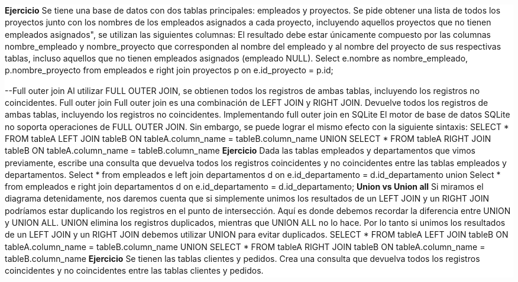**Ejercicio**
Se tiene una base de datos con dos tablas principales: empleados y proyectos.
Se pide obtener una lista de todos los proyectos junto con los nombres de los empleados asignados a cada proyecto, incluyendo aquellos proyectos que no tienen empleados asignados", se utilizan las siguientes columnas:
El resultado debe estar únicamente compuesto por las columnas nombre_empleado y nombre_proyecto que corresponden al nombre del empleado y al nombre del proyecto de sus respectivas tablas, incluso aquellos que no tienen empleados asignados (empleado NULL).
Select e.nombre as nombre_empleado, p.nombre_proyecto
from
    empleados e
right join
    proyectos p
on
    e.id_proyecto = p.id;

--Full outer join
Al utilizar FULL OUTER JOIN, se obtienen todos los registros de ambas tablas, incluyendo los registros no coincidentes.
Full outer join
Full outer join es una combinación de LEFT JOIN y RIGHT JOIN. Devuelve todos los registros de ambas tablas, incluyendo los registros no coincidentes.
Implementando full outer join en SQLite
El motor de base de datos SQLite no soporta operaciones de FULL OUTER JOIN. Sin embargo, se puede lograr el mismo efecto con la siguiente sintaxis:
SELECT *
FROM tableA
LEFT JOIN tableB
  ON tableA.column_name = tableB.column_name
UNION
SELECT *
FROM tableA
RIGHT JOIN tableB
  ON tableA.column_name = tableB.column_name
**Ejercicio**
Dada las tablas empleados y departamentos que vimos previamente, escribe una consulta que devuelva todos los registros coincidentes y no coincidentes entre las tablas empleados y departamentos.
Select *
from empleados e
left join departamentos d
on e.id_departamento = d.id_departamento
union
Select *
from empleados e
right join departamentos d
on e.id_departamento = d.id_departamento;
**Union vs Union all**
Si miramos el diagrama detenidamente, nos daremos cuenta que si simplemente unimos los resultados de un LEFT JOIN y un RIGHT JOIN podríamos estar duplicando los registros en el punto de intersección. Aquí es donde debemos recordar la diferencia entre UNION y UNION ALL. UNION elimina los registros duplicados, mientras que UNION ALL no lo hace. Por lo tanto si unimos los resultados de un LEFT JOIN y un RIGHT JOIN debemos utilizar UNION para evitar duplicados.
SELECT *
FROM tableA
LEFT JOIN tableB
  ON tableA.column_name = tableB.column_name
UNION
SELECT *
FROM tableA
RIGHT JOIN tableB
  ON tableA.column_name = tableB.column_name
**Ejercicio**
Se tienen las tablas clientes y pedidos. Crea una consulta que devuelva todos los registros coincidentes y no coincidentes entre las tablas clientes y pedidos.